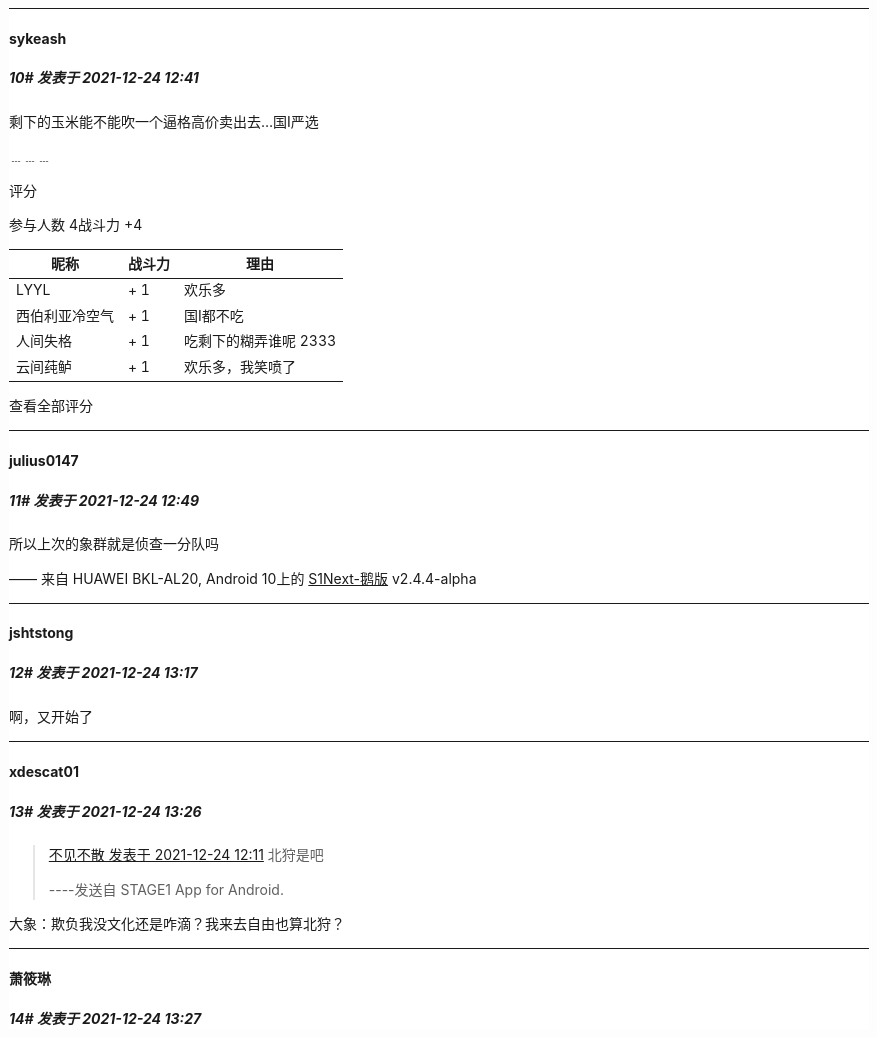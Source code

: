 *****

####  sykeash  
##### 10#       发表于 2021-12-24 12:41

剩下的玉米能不能吹一个逼格高价卖出去…国I严选

﹍﹍﹍

评分

 参与人数 4战斗力 +4

|昵称|战斗力|理由|
|----|---|---|
| LYYL| + 1|欢乐多|
| 西伯利亚冷空气| + 1|国Ⅰ都不吃|
| 人间失格| + 1|吃剩下的糊弄谁呢 2333|
| 云间莼鲈| + 1|欢乐多，我笑喷了|

查看全部评分

*****

####  julius0147  
##### 11#       发表于 2021-12-24 12:49

所以上次的象群就是侦查一分队吗

—— 来自 HUAWEI BKL-AL20, Android 10上的 [S1Next-鹅版](https://github.com/ykrank/S1-Next/releases) v2.4.4-alpha

*****

####  jshtstong  
##### 12#       发表于 2021-12-24 13:17

啊，又开始了

*****

####  xdescat01  
##### 13#       发表于 2021-12-24 13:26

<blockquote><a href="httphttps://bbs.saraba1st.com/2b/forum.php?mod=redirect&amp;goto=findpost&amp;pid=54026168&amp;ptid=2043781" target="_blank">不见不散 发表于 2021-12-24 12:11</a>
北狩是吧

----发送自 STAGE1 App for Android.</blockquote>
大象：欺负我没文化还是咋滴？我来去自由也算北狩？

*****

####  萧筱琳  
##### 14#       发表于 2021-12-24 13:27
